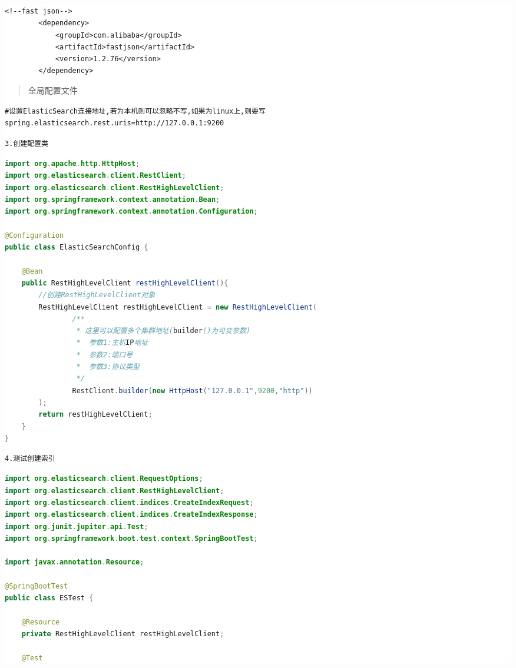 ```xml-dtd
<!--fast json-->
        <dependency>
            <groupId>com.alibaba</groupId>
            <artifactId>fastjson</artifactId>
            <version>1.2.76</version>
        </dependency>
```

> 全局配置文件

```properties
#设置ElasticSearch连接地址,若为本机则可以忽略不写,如果为linux上,则要写
spring.elasticsearch.rest.uris=http://127.0.0.1:9200
```





`3.创建配置类`

```java
import org.apache.http.HttpHost;
import org.elasticsearch.client.RestClient;
import org.elasticsearch.client.RestHighLevelClient;
import org.springframework.context.annotation.Bean;
import org.springframework.context.annotation.Configuration;

@Configuration
public class ElasticSearchConfig {

    @Bean
    public RestHighLevelClient restHighLevelClient(){
        //创建RestHighLevelClient对象
        RestHighLevelClient restHighLevelClient = new RestHighLevelClient(
                /**
                 * 这里可以配置多个集群地址(builder()为可变参数)
                 *  参数1:主机IP地址
                 *  参数2:端口号
                 *  参数3:协议类型
                 */
                RestClient.builder(new HttpHost("127.0.0.1",9200,"http"))
        );
        return restHighLevelClient;
    }
}
```



`4.测试创建索引`

```JAVA
import org.elasticsearch.client.RequestOptions;
import org.elasticsearch.client.RestHighLevelClient;
import org.elasticsearch.client.indices.CreateIndexRequest;
import org.elasticsearch.client.indices.CreateIndexResponse;
import org.junit.jupiter.api.Test;
import org.springframework.boot.test.context.SpringBootTest;

import javax.annotation.Resource;

@SpringBootTest
public class ESTest {

    @Resource
    private RestHighLevelClient restHighLevelClient;

    @Test
```